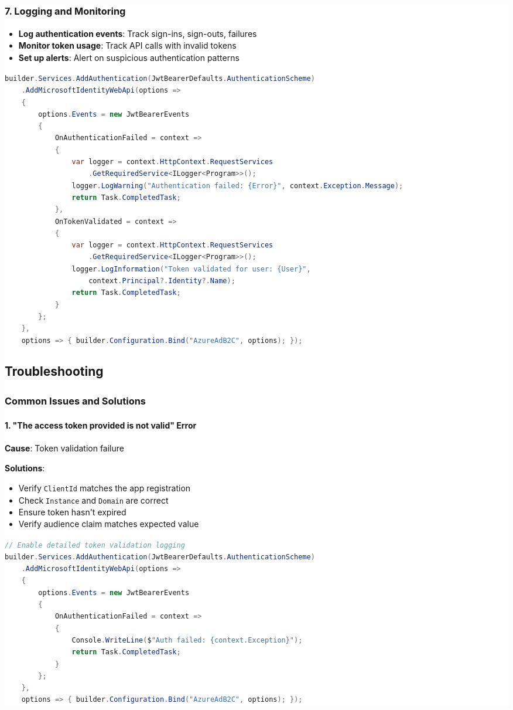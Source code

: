 ### 7. Logging and Monitoring

- **Log authentication events**: Track sign-ins, sign-outs, failures
- **Monitor token usage**: Track API calls with invalid tokens
- **Set up alerts**: Alert on suspicious authentication patterns

```csharp
builder.Services.AddAuthentication(JwtBearerDefaults.AuthenticationScheme)
    .AddMicrosoftIdentityWebApi(options =>
    {
        options.Events = new JwtBearerEvents
        {
            OnAuthenticationFailed = context =>
            {
                var logger = context.HttpContext.RequestServices
                    .GetRequiredService<ILogger<Program>>();
                logger.LogWarning("Authentication failed: {Error}", context.Exception.Message);
                return Task.CompletedTask;
            },
            OnTokenValidated = context =>
            {
                var logger = context.HttpContext.RequestServices
                    .GetRequiredService<ILogger<Program>>();
                logger.LogInformation("Token validated for user: {User}", 
                    context.Principal?.Identity?.Name);
                return Task.CompletedTask;
            }
        };
    }, 
    options => { builder.Configuration.Bind("AzureAdB2C", options); });
```

## Troubleshooting

### Common Issues and Solutions

#### 1. "The access token provided is not valid" Error

**Cause**: Token validation failure

**Solutions**:
- Verify `ClientId` matches the app registration
- Check `Instance` and `Domain` are correct
- Ensure token hasn't expired
- Verify audience claim matches expected value

```csharp
// Enable detailed token validation logging
builder.Services.AddAuthentication(JwtBearerDefaults.AuthenticationScheme)
    .AddMicrosoftIdentityWebApi(options =>
    {
        options.Events = new JwtBearerEvents
        {
            OnAuthenticationFailed = context =>
            {
                Console.WriteLine($"Auth failed: {context.Exception}");
                return Task.CompletedTask;
            }
        };
    }, 
    options => { builder.Configuration.Bind("AzureAdB2C", options); });
```
